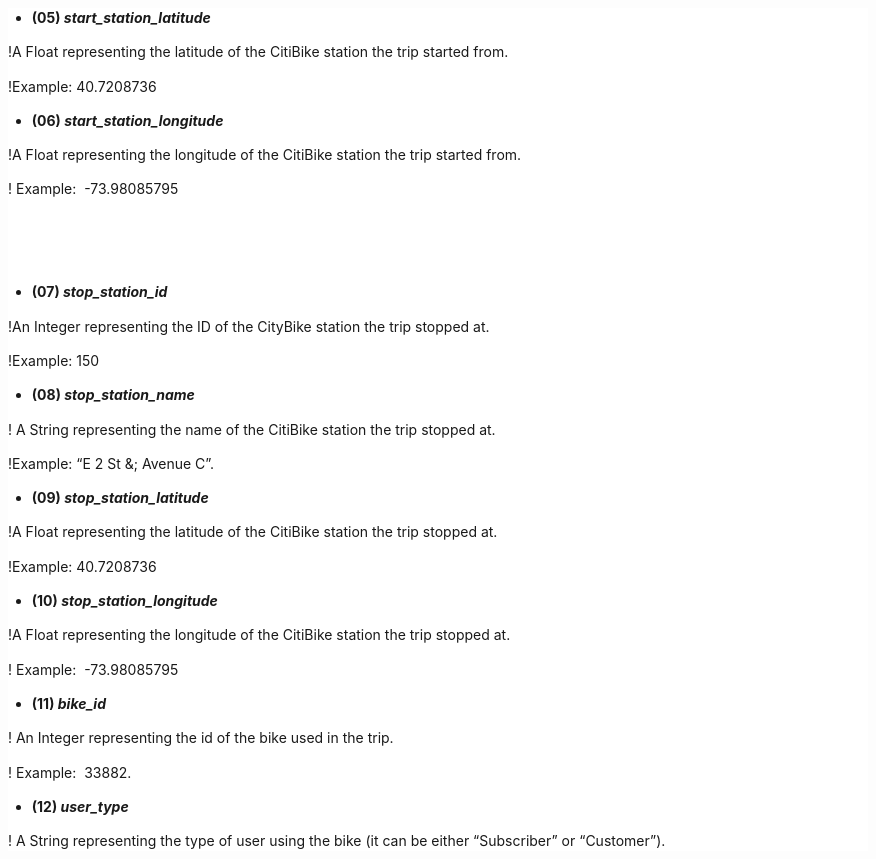 <ul>
<li><strong>(05) <em>start_station_latitude</em></strong></li>
</ul>
!A Float representing the latitude of the CitiBike station the trip started from.

!Example: 40.7208736

<ul>
<li><strong>(06) <em>start_station_longitude</em></strong></li>
</ul>
!A Float representing the longitude of the CitiBike station the trip started from.

! Example:&nbsp; -73.98085795

&nbsp;

&nbsp;

<ul>
<li><strong>(07) <em>stop_station_id</em></strong></li>
</ul>
!An Integer representing the ID of the CityBike station the trip stopped at.

!Example: 150

<ul>
<li><strong>(08) <em>stop_station_name</em></strong></li>
</ul>
! A String representing the name of the CitiBike station the trip stopped at.

!Example: “E 2 St &amp;; Avenue C”.

<ul>
<li><strong>(09) <em>stop_station_latitude</em></strong></li>
</ul>
!A Float representing the latitude of the CitiBike station the trip stopped at.

!Example: 40.7208736

<ul>
<li><strong>(10) <em>stop_station_longitude</em></strong></li>
</ul>
!A Float representing the longitude of the CitiBike station the trip stopped at.

! Example:&nbsp; -73.98085795

<ul>
<li><strong>(11) <em>bike_id</em></strong></li>
</ul>
! An Integer representing the id of the bike used in the trip.

! Example:&nbsp; 33882.

<ul>
<li><strong>(12) <em>user_type</em></strong></li>
</ul>
! A String representing the type of user using the bike (it can be either “Subscriber” or “Customer”).
